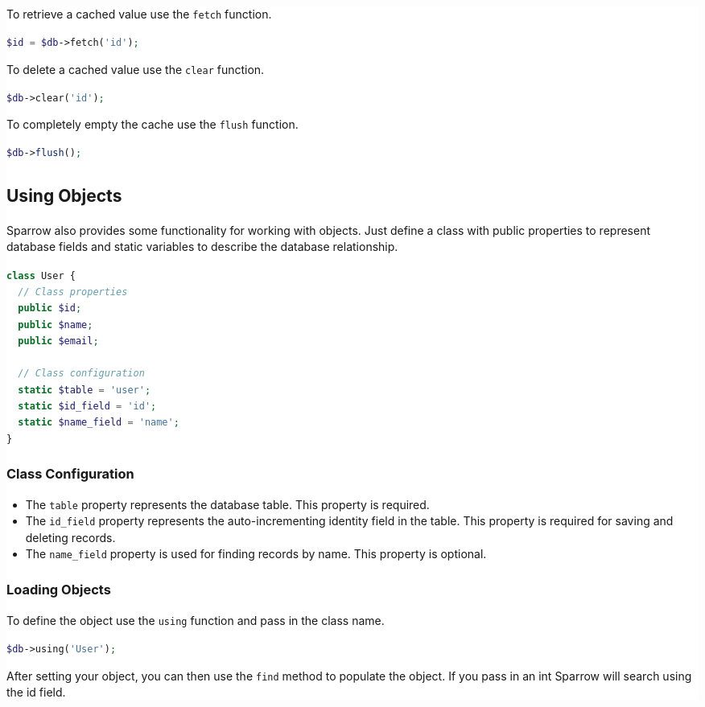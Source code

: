 To retrieve a cached value use the `fetch` function.

```php
$id = $db->fetch('id');
```

To delete a cached value use the `clear` function.

```php
$db->clear('id');
```

To completely empty the cache use the `flush` function.

```php
$db->flush();
```

## Using Objects

Sparrow also provides some functionality for working with objects. Just define a class with public properties to
represent database fields and static variables to describe the database relationship.

```php
class User {
  // Class properties
  public $id;
  public $name;
  public $email;

  // Class configuration
  static $table = 'user';
  static $id_field = 'id';
  static $name_field = 'name';
}
```

### Class Configuration

* The `table` property represents the database table. This property is required. 
* The `id_field` property represents the auto-incrementing identity field in the table. This property is required for saving and deleting records. 
* The `name_field` property is used for finding records by name. This property is optional.

### Loading Objects

To define the object use the `using` function and pass in the class name.

```php
$db->using('User');
```

After setting your object, you can then use the `find` method to populate the object. If you pass in an int
Sparrow will search using the id field.
